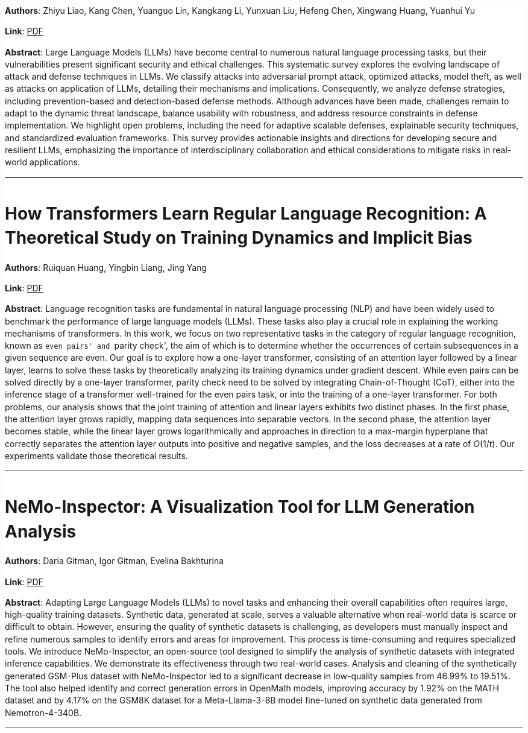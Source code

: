 **Authors**: Zhiyu Liao, Kang Chen, Yuanguo Lin, Kangkang Li, Yunxuan Liu, Hefeng Chen, Xingwang Huang, Yuanhui Yu  

**Link**: [PDF](https://arxiv.org/pdf/2505.00976)  

**Abstract**: Large Language Models (LLMs) have become central to numerous natural language processing tasks, but their vulnerabilities present significant security and ethical challenges. This systematic survey explores the evolving landscape of attack and defense techniques in LLMs. We classify attacks into adversarial prompt attack, optimized attacks, model theft, as well as attacks on application of LLMs, detailing their mechanisms and implications. Consequently, we analyze defense strategies, including prevention-based and detection-based defense methods. Although advances have been made, challenges remain to adapt to the dynamic threat landscape, balance usability with robustness, and address resource constraints in defense implementation. We highlight open problems, including the need for adaptive scalable defenses, explainable security techniques, and standardized evaluation frameworks. This survey provides actionable insights and directions for developing secure and resilient LLMs, emphasizing the importance of interdisciplinary collaboration and ethical considerations to mitigate risks in real-world applications. 

---
# How Transformers Learn Regular Language Recognition: A Theoretical Study on Training Dynamics and Implicit Bias 

**Authors**: Ruiquan Huang, Yingbin Liang, Jing Yang  

**Link**: [PDF](https://arxiv.org/pdf/2505.00926)  

**Abstract**: Language recognition tasks are fundamental in natural language processing (NLP) and have been widely used to benchmark the performance of large language models (LLMs). These tasks also play a crucial role in explaining the working mechanisms of transformers. In this work, we focus on two representative tasks in the category of regular language recognition, known as `even pairs' and `parity check', the aim of which is to determine whether the occurrences of certain subsequences in a given sequence are even. Our goal is to explore how a one-layer transformer, consisting of an attention layer followed by a linear layer, learns to solve these tasks by theoretically analyzing its training dynamics under gradient descent. While even pairs can be solved directly by a one-layer transformer, parity check need to be solved by integrating Chain-of-Thought (CoT), either into the inference stage of a transformer well-trained for the even pairs task, or into the training of a one-layer transformer. For both problems, our analysis shows that the joint training of attention and linear layers exhibits two distinct phases. In the first phase, the attention layer grows rapidly, mapping data sequences into separable vectors. In the second phase, the attention layer becomes stable, while the linear layer grows logarithmically and approaches in direction to a max-margin hyperplane that correctly separates the attention layer outputs into positive and negative samples, and the loss decreases at a rate of $O(1/t)$. Our experiments validate those theoretical results. 

---
# NeMo-Inspector: A Visualization Tool for LLM Generation Analysis 

**Authors**: Daria Gitman, Igor Gitman, Evelina Bakhturina  

**Link**: [PDF](https://arxiv.org/pdf/2505.00903)  

**Abstract**: Adapting Large Language Models (LLMs) to novel tasks and enhancing their overall capabilities often requires large, high-quality training datasets. Synthetic data, generated at scale, serves a valuable alternative when real-world data is scarce or difficult to obtain. However, ensuring the quality of synthetic datasets is challenging, as developers must manually inspect and refine numerous samples to identify errors and areas for improvement. This process is time-consuming and requires specialized tools. We introduce NeMo-Inspector, an open-source tool designed to simplify the analysis of synthetic datasets with integrated inference capabilities. We demonstrate its effectiveness through two real-world cases. Analysis and cleaning of the synthetically generated GSM-Plus dataset with NeMo-Inspector led to a significant decrease in low-quality samples from 46.99% to 19.51%. The tool also helped identify and correct generation errors in OpenMath models, improving accuracy by 1.92% on the MATH dataset and by 4.17% on the GSM8K dataset for a Meta-Llama-3-8B model fine-tuned on synthetic data generated from Nemotron-4-340B. 

---